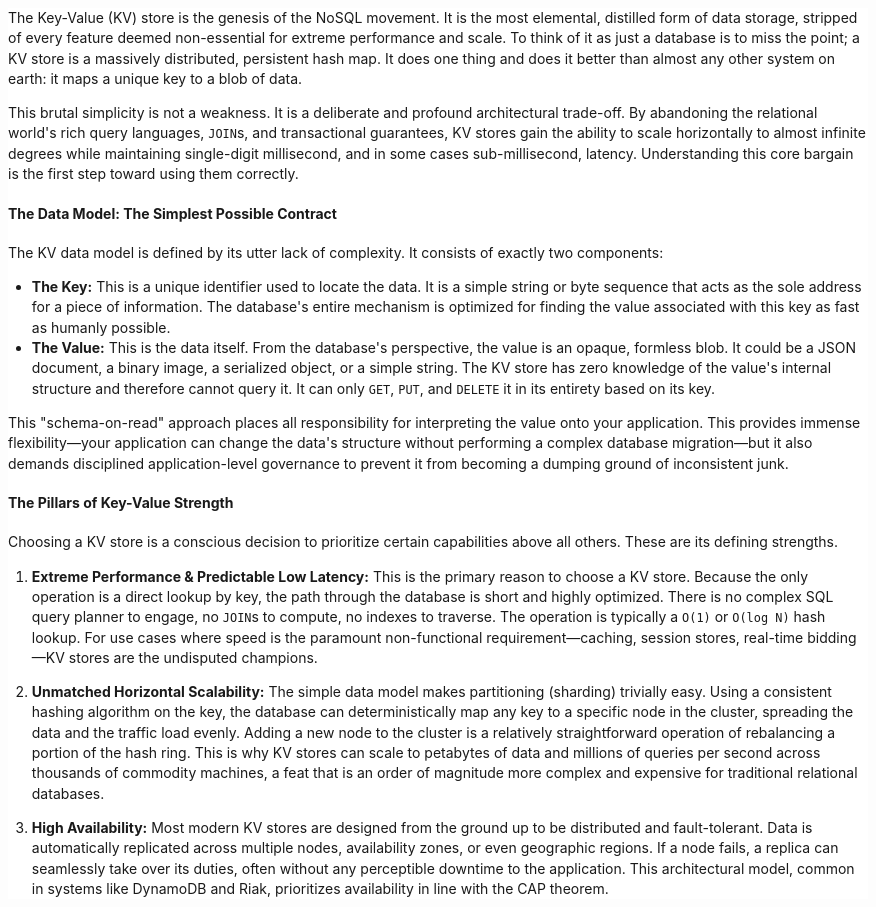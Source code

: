 The Key-Value (KV) store is the genesis of the NoSQL movement. It is the most elemental, distilled form of data storage, stripped of every feature deemed non-essential for extreme performance and scale. To think of it as just a database is to miss the point; a KV store is a massively distributed, persistent hash map. It does one thing and does it better than almost any other system on earth: it maps a unique key to a blob of data.

This brutal simplicity is not a weakness. It is a deliberate and profound architectural trade-off. By abandoning the relational world's rich query languages, `JOIN`s, and transactional guarantees, KV stores gain the ability to scale horizontally to almost infinite degrees while maintaining single-digit millisecond, and in some cases sub-millisecond, latency. Understanding this core bargain is the first step toward using them correctly.

#### **The Data Model: The Simplest Possible Contract**

The KV data model is defined by its utter lack of complexity. It consists of exactly two components:

*   **The Key:** This is a unique identifier used to locate the data. It is a simple string or byte sequence that acts as the sole address for a piece of information. The database's entire mechanism is optimized for finding the value associated with this key as fast as humanly possible.
*   **The Value:** This is the data itself. From the database's perspective, the value is an opaque, formless blob. It could be a JSON document, a binary image, a serialized object, or a simple string. The KV store has zero knowledge of the value's internal structure and therefore cannot query it. It can only `GET`, `PUT`, and `DELETE` it in its entirety based on its key.

This "schema-on-read" approach places all responsibility for interpreting the value onto your application. This provides immense flexibility—your application can change the data's structure without performing a complex database migration—but it also demands disciplined application-level governance to prevent it from becoming a dumping ground of inconsistent junk.

#### **The Pillars of Key-Value Strength**

Choosing a KV store is a conscious decision to prioritize certain capabilities above all others. These are its defining strengths.

1.  **Extreme Performance & Predictable Low Latency:** This is the primary reason to choose a KV store. Because the only operation is a direct lookup by key, the path through the database is short and highly optimized. There is no complex SQL query planner to engage, no `JOIN`s to compute, no indexes to traverse. The operation is typically a `O(1)` or `O(log N)` hash lookup. For use cases where speed is the paramount non-functional requirement—caching, session stores, real-time bidding—KV stores are the undisputed champions.

2.  **Unmatched Horizontal Scalability:** The simple data model makes partitioning (sharding) trivially easy. Using a consistent hashing algorithm on the key, the database can deterministically map any key to a specific node in the cluster, spreading the data and the traffic load evenly. Adding a new node to the cluster is a relatively straightforward operation of rebalancing a portion of the hash ring. This is why KV stores can scale to petabytes of data and millions of queries per second across thousands of commodity machines, a feat that is an order of magnitude more complex and expensive for traditional relational databases.

3.  **High Availability:** Most modern KV stores are designed from the ground up to be distributed and fault-tolerant. Data is automatically replicated across multiple nodes, availability zones, or even geographic regions. If a node fails, a replica can seamlessly take over its duties, often without any perceptible downtime to the application. This architectural model, common in systems like DynamoDB and Riak, prioritizes availability in line with the CAP theorem.
